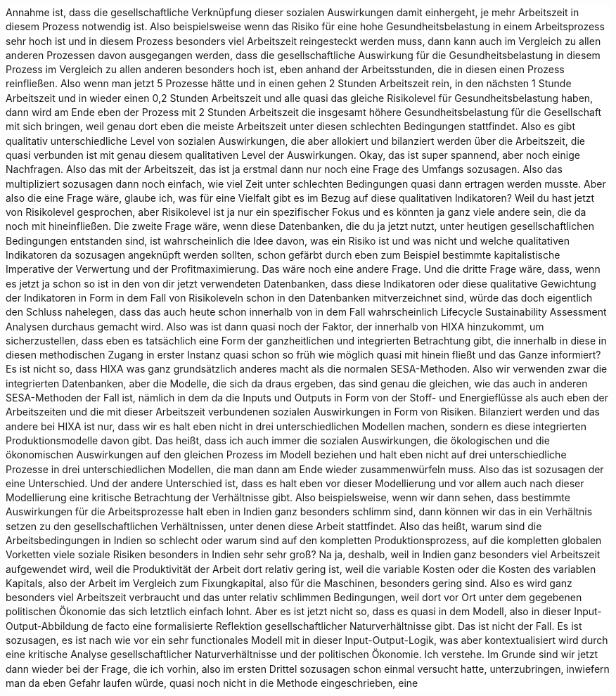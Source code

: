 Annahme ist, dass die gesellschaftliche Verknüpfung dieser sozialen Auswirkungen damit einhergeht, je mehr Arbeitszeit in diesem Prozess notwendig ist. Also beispielsweise wenn das Risiko für eine hohe Gesundheitsbelastung in einem Arbeitsprozess sehr hoch ist und in diesem Prozess besonders viel Arbeitszeit reingesteckt werden muss, dann kann auch im Vergleich zu allen anderen Prozessen davon ausgegangen werden, dass die gesellschaftliche Auswirkung für die Gesundheitsbelastung in diesem Prozess im Vergleich zu allen anderen besonders hoch ist, eben anhand der Arbeitsstunden, die in diesen einen Prozess reinfließen. Also wenn man jetzt 5 Prozesse hätte und in einen gehen 2 Stunden Arbeitszeit rein, in den nächsten 1 Stunde Arbeitszeit und in wieder einen 0,2 Stunden Arbeitszeit und alle quasi das gleiche Risikolevel für Gesundheitsbelastung haben, dann wird am Ende eben der Prozess mit 2 Stunden Arbeitszeit die insgesamt höhere Gesundheitsbelastung für die Gesellschaft mit sich bringen, weil genau dort eben die meiste Arbeitszeit unter diesen schlechten Bedingungen stattfindet. Also es gibt qualitativ unterschiedliche Level von sozialen Auswirkungen, die aber allokiert und bilanziert werden über die Arbeitszeit, die quasi verbunden ist mit genau diesem qualitativen Level der Auswirkungen. Okay, das ist super spannend, aber noch einige Nachfragen. Also das mit der Arbeitszeit, das ist ja erstmal dann nur noch eine Frage des Umfangs sozusagen. Also das multipliziert sozusagen dann noch einfach, wie viel Zeit unter schlechten Bedingungen quasi dann ertragen werden musste. Aber also die eine Frage wäre, glaube ich, was für eine Vielfalt gibt es im Bezug auf diese qualitativen Indikatoren? Weil du hast jetzt von Risikolevel gesprochen, aber Risikolevel ist ja nur ein spezifischer Fokus und es könnten ja ganz viele andere sein, die da noch mit hineinfließen. Die zweite Frage wäre, wenn diese Datenbanken, die du ja jetzt nutzt, unter heutigen gesellschaftlichen Bedingungen entstanden sind, ist wahrscheinlich die Idee davon, was ein Risiko ist und was nicht und welche qualitativen Indikatoren da sozusagen angeknüpft werden sollten, schon gefärbt durch eben zum Beispiel bestimmte kapitalistische Imperative der Verwertung und der Profitmaximierung. Das wäre noch eine andere Frage. Und die dritte Frage wäre, dass, wenn es jetzt ja schon so ist in den von dir jetzt verwendeten Datenbanken, dass diese Indikatoren oder diese qualitative Gewichtung der Indikatoren in Form in dem Fall von Risikoleveln schon in den Datenbanken mitverzeichnet sind, würde das doch eigentlich den Schluss nahelegen, dass das auch heute schon innerhalb von in dem Fall wahrscheinlich Lifecycle Sustainability Assessment Analysen durchaus gemacht wird. Also was ist dann quasi noch der Faktor, der innerhalb von HIXA hinzukommt, um sicherzustellen, dass eben es tatsächlich eine Form der ganzheitlichen und integrierten Betrachtung gibt, die innerhalb in diese in diesen methodischen Zugang in erster Instanz quasi schon so früh wie möglich quasi mit hinein fließt und das Ganze informiert? Es ist nicht so, dass HIXA was ganz grundsätzlich anderes macht als die normalen SESA-Methoden. Also wir verwenden zwar die integrierten Datenbanken, aber die Modelle, die sich da draus ergeben, das sind genau die gleichen, wie das auch in anderen SESA-Methoden der Fall ist, nämlich in dem da die Inputs und Outputs in Form von der Stoff- und Energieflüsse als auch eben der Arbeitszeiten und die mit dieser Arbeitszeit verbundenen sozialen Auswirkungen in Form von Risiken. Bilanziert werden und das andere bei HIXA ist nur, dass wir es halt eben nicht in drei unterschiedlichen Modellen machen, sondern es diese integrierten Produktionsmodelle davon gibt. Das heißt, dass ich auch immer die sozialen Auswirkungen, die ökologischen und die ökonomischen Auswirkungen auf den gleichen Prozess im Modell beziehen und halt eben nicht auf drei unterschiedliche Prozesse in drei unterschiedlichen Modellen, die man dann am Ende wieder zusammenwürfeln muss. Also das ist sozusagen der eine Unterschied. Und der andere Unterschied ist, dass es halt eben vor dieser Modellierung und vor allem auch nach dieser Modellierung eine kritische Betrachtung der Verhältnisse gibt. Also beispielsweise, wenn wir dann sehen, dass bestimmte Auswirkungen für die Arbeitsprozesse halt eben in Indien ganz besonders schlimm sind, dann können wir das in ein Verhältnis setzen zu den gesellschaftlichen Verhältnissen, unter denen diese Arbeit stattfindet. Also das heißt, warum sind die Arbeitsbedingungen in Indien so schlecht oder warum sind auf den kompletten Produktionsprozess, auf die kompletten globalen Vorketten viele soziale Risiken besonders in Indien sehr sehr groß? Na ja, deshalb, weil in Indien ganz besonders viel Arbeitszeit aufgewendet wird, weil die Produktivität der Arbeit dort relativ gering ist, weil die variable Kosten oder die Kosten des variablen Kapitals, also der Arbeit im Vergleich zum Fixungkapital, also für die Maschinen, besonders gering sind. Also es wird ganz besonders viel Arbeitszeit verbraucht und das unter relativ schlimmen Bedingungen, weil dort vor Ort unter dem gegebenen politischen Ökonomie das sich letztlich einfach lohnt. Aber es ist jetzt nicht so, dass es quasi in dem Modell, also in dieser Input-Output-Abbildung de facto eine formalisierte Reflektion gesellschaftlicher Naturverhältnisse gibt. Das ist nicht der Fall. Es ist sozusagen, es ist nach wie vor ein sehr functionales Modell mit in dieser Input-Output-Logik, was aber kontextualisiert wird durch eine kritische Analyse gesellschaftlicher Naturverhältnisse und der politischen Ökonomie. Ich verstehe. Im Grunde sind wir jetzt dann wieder bei der Frage, die ich vorhin, also im ersten Drittel sozusagen schon einmal versucht hatte, unterzubringen, inwiefern man da eben Gefahr laufen würde, quasi noch nicht in die Methode eingeschrieben, eine